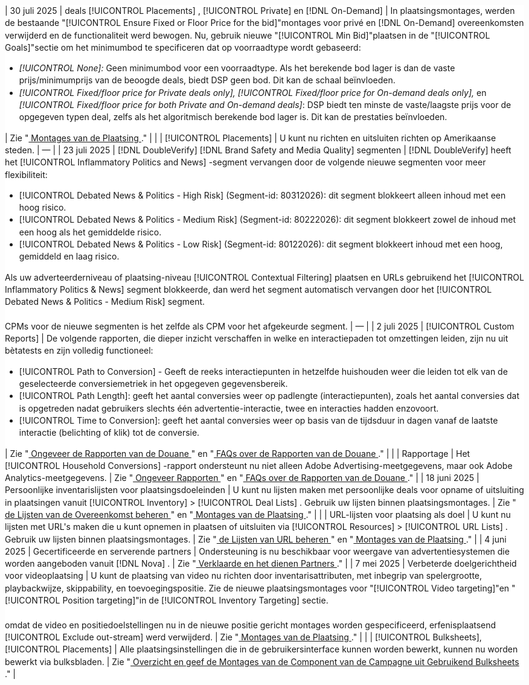 | 30 juli 2025 | deals [!UICONTROL Placements] , [!UICONTROL Private] en [!DNL On-Demand] | In plaatsingsmontages, werden de bestaande &quot;[!UICONTROL Ensure Fixed or Floor Price for the bid]&quot;montages voor privé en [!DNL On-Demand] overeenkomsten verwijderd en de functionaliteit werd bewogen. Nu, gebruik nieuwe &quot;[!UICONTROL Min Bid]&quot;plaatsen in de &quot;[!UICONTROL Goals]&quot;sectie om het minimumbod te specificeren dat op voorraadtype wordt gebaseerd:<ul><li><i>[!UICONTROL None]:</i> Geen minimumbod voor een voorraadtype. Als het berekende bod lager is dan de vaste prijs/minimumprijs van de beoogde deals, biedt DSP geen bod. Dit kan de schaal beïnvloeden.</li><li><i>[!UICONTROL Fixed/floor price for Private deals only], </i> <i>[!UICONTROL Fixed/floor price for On-demand deals only], </i> en <i>[!UICONTROL Fixed/floor price for both Private and On-demand deals]</i>: DSP biedt ten minste de vaste/laagste prijs voor de opgegeven typen deal, zelfs als het algoritmisch berekende bod lager is. Dit kan de prestaties beïnvloeden.</li></ul> | Zie &quot;[ Montages van de Plaatsing ](/help/dsp/campaign-management/placements/placement-settings.md).&quot; |
|  | [!UICONTROL Placements] | U kunt nu richten en uitsluiten richten op Amerikaanse steden. | — |
| 23 juli 2025 | [!DNL DoubleVerify] [!DNL Brand Safety and Media Quality] segmenten | [!DNL DoubleVerify] heeft het [!UICONTROL Inflammatory Politics and News] -segment vervangen door de volgende nieuwe segmenten voor meer flexibiliteit:<ul><li>[!UICONTROL Debated News & Politics - High Risk] (Segment-id: 80312026): dit segment blokkeert alleen inhoud met een hoog risico.</li><li>[!UICONTROL Debated News & Politics - Medium Risk] (Segment-id: 80222026): dit segment blokkeert zowel de inhoud met een hoog als het gemiddelde risico.</li><li>[!UICONTROL Debated News & Politics - Low Risk] (Segment-id: 80122026): dit segment blokkeert inhoud met een hoog, gemiddeld en laag risico.</li></ul>Als uw adverteerderniveau of plaatsing-niveau [!UICONTROL Contextual Filtering] plaatsen en URLs gebruikend het [!UICONTROL Inflammatory Politics & News] segment blokkeerde, dan werd het segment automatisch vervangen door het [!UICONTROL Debated News & Politics - Medium Risk] segment.<br><br> CPMs voor de nieuwe segmenten is het zelfde als CPM voor het afgekeurde segment. | — |
| 2 juli 2025 | [!UICONTROL Custom Reports] | De volgende rapporten, die dieper inzicht verschaffen in welke en interactiepaden tot omzettingen leiden, zijn nu uit bètatests en zijn volledig functioneel:<ul><li>[!UICONTROL Path to Conversion] - Geeft de reeks interactiepunten in hetzelfde huishouden weer die leiden tot elk van de geselecteerde conversiemetriek in het opgegeven gegevensbereik.</li><li> [!UICONTROL Path Length]: geeft het aantal conversies weer op padlengte (interactiepunten), zoals het aantal conversies dat is opgetreden nadat gebruikers slechts één advertentie-interactie, twee en interacties hadden enzovoort.</li><li>[!UICONTROL Time to Conversion]: geeft het aantal conversies weer op basis van de tijdsduur in dagen vanaf de laatste interactie (belichting of klik) tot de conversie.</li></ul> | Zie &quot;[ Ongeveer de Rapporten van de Douane ](/help/dsp/reports/report-about.md)&quot; en &quot;[ FAQs over de Rapporten van de Douane ](/help/dsp/reports/faq-reports.md).&quot; |
| | Rapportage | Het [!UICONTROL Household Conversions] -rapport ondersteunt nu niet alleen Adobe Advertising-meetgegevens, maar ook Adobe Analytics-meetgegevens. | Zie &quot;[ Ongeveer Rapporten ](/help/dsp/reports/report-about.md)&quot; en &quot;[ FAQs over de Rapporten van de Douane ](/help/dsp/reports/faq-reports.md).&quot; |
| 18 juni 2025 | Persoonlijke inventarislijsten voor plaatsingsdoeleinden | U kunt nu lijsten maken met persoonlijke deals voor opname of uitsluiting in plaatsingen vanuit [!UICONTROL Inventory] > [!UICONTROL Deal Lists] . Gebruik uw lijsten binnen plaatsingsmontages. | Zie &quot;[ de Lijsten van de Overeenkomst beheren ](/help/dsp/inventory/lists-deals-manage.md)&quot; en &quot;[ Montages van de Plaatsing ](/help/dsp/campaign-management/placements/placement-settings.md).&quot; |
| | URL-lijsten voor plaatsing als doel | U kunt nu lijsten met URL&#39;s maken die u kunt opnemen in plaatsen of uitsluiten via [!UICONTROL Resources] > [!UICONTROL URL Lists] . Gebruik uw lijsten binnen plaatsingsmontages. | Zie &quot;[ de Lijsten van URL beheren ](/help/dsp/resources/lists-url-manage.md)&quot; en &quot;[ Montages van de Plaatsing ](/help/dsp/campaign-management/placements/placement-settings.md).&quot; |
| 4 juni 2025 | Gecertificeerde en serverende partners | Ondersteuning is nu beschikbaar voor weergave van advertentiesystemen die worden aangeboden vanuit [!DNL Nova] . | Zie &quot;[ Verklaarde en het dienen Partners ](/help/dsp/campaign-management/ads/certified-ad-servers.md).&quot; |
| 7 mei 2025 | Verbeterde doelgerichtheid voor videoplaatsing | U kunt de plaatsing van video nu richten door inventarisattributen, met inbegrip van spelergrootte, playbackwijze, skippability, en toevoegingspositie. Zie de nieuwe plaatsingsmontages voor &quot;[!UICONTROL Video targeting]&quot;en &quot;[!UICONTROL Position targeting]&quot;in de [!UICONTROL Inventory Targeting] sectie.<br><br> omdat de video en positiedoelstellingen nu in de nieuwe positie gericht montages worden gespecificeerd, erfenisplaatsend [!UICONTROL Exclude out-stream] werd verwijderd. | Zie &quot;[ Montages van de Plaatsing ](/help/dsp/campaign-management/placements/placement-settings.md).&quot; |
|  | [!UICONTROL Bulksheets], [!UICONTROL Placements] | Alle plaatsingsinstellingen die in de gebruikersinterface kunnen worden bewerkt, kunnen nu worden bewerkt via bulksbladen. | Zie &quot;[ Overzicht en geef de Montages van de Component van de Campagne uit Gebruikend Bulksheets ](/help/dsp/campaign-management/campaign-components-review-edit.md).&quot; |
